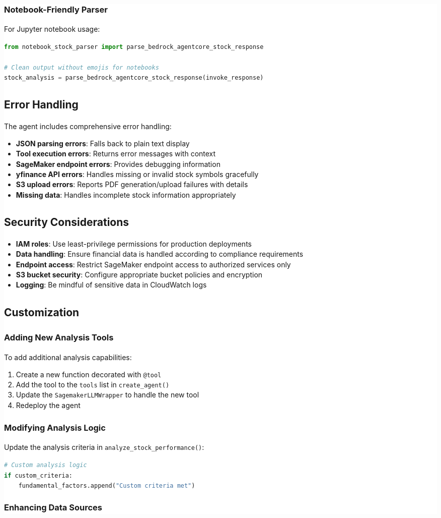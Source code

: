 ### Notebook-Friendly Parser

For Jupyter notebook usage:

```python
from notebook_stock_parser import parse_bedrock_agentcore_stock_response

# Clean output without emojis for notebooks
stock_analysis = parse_bedrock_agentcore_stock_response(invoke_response)
```

## Error Handling

The agent includes comprehensive error handling:

- **JSON parsing errors**: Falls back to plain text display
- **Tool execution errors**: Returns error messages with context
- **SageMaker endpoint errors**: Provides debugging information
- **yfinance API errors**: Handles missing or invalid stock symbols gracefully
- **S3 upload errors**: Reports PDF generation/upload failures with details
- **Missing data**: Handles incomplete stock information appropriately

## Security Considerations

- **IAM roles**: Use least-privilege permissions for production deployments
- **Data handling**: Ensure financial data is handled according to compliance requirements
- **Endpoint access**: Restrict SageMaker endpoint access to authorized services only
- **S3 bucket security**: Configure appropriate bucket policies and encryption
- **Logging**: Be mindful of sensitive data in CloudWatch logs

## Customization

### Adding New Analysis Tools

To add additional analysis capabilities:

1. Create a new function decorated with `@tool`
2. Add the tool to the `tools` list in `create_agent()`
3. Update the `SagemakerLLMWrapper` to handle the new tool
4. Redeploy the agent

### Modifying Analysis Logic

Update the analysis criteria in `analyze_stock_performance()`:

```python
# Custom analysis logic
if custom_criteria:
    fundamental_factors.append("Custom criteria met")
```

### Enhancing Data Sources
